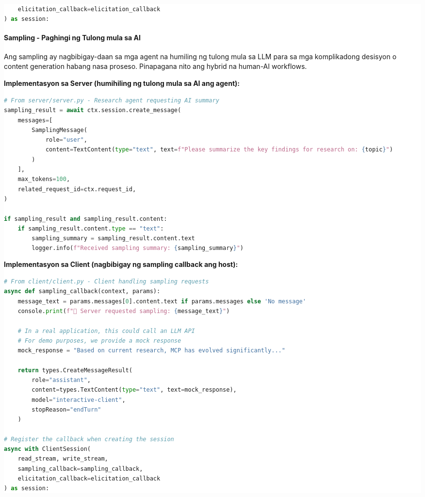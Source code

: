 ```python
    elicitation_callback=elicitation_callback
) as session:
```

#### Sampling - Paghingi ng Tulong mula sa AI

Ang sampling ay nagbibigay-daan sa mga agent na humiling ng tulong mula sa LLM para sa mga komplikadong desisyon o content generation habang nasa proseso. Pinapagana nito ang hybrid na human-AI workflows.

**Implementasyon sa Server (humihiling ng tulong mula sa AI ang agent):**

```python
# From server/server.py - Research agent requesting AI summary
sampling_result = await ctx.session.create_message(
    messages=[
        SamplingMessage(
            role="user",
            content=TextContent(type="text", text=f"Please summarize the key findings for research on: {topic}")
        )
    ],
    max_tokens=100,
    related_request_id=ctx.request_id,
)

if sampling_result and sampling_result.content:
    if sampling_result.content.type == "text":
        sampling_summary = sampling_result.content.text
        logger.info(f"Received sampling summary: {sampling_summary}")
```

**Implementasyon sa Client (nagbibigay ng sampling callback ang host):**

```python
# From client/client.py - Client handling sampling requests
async def sampling_callback(context, params):
    message_text = params.messages[0].content.text if params.messages else 'No message'
    console.print(f"🧠 Server requested sampling: {message_text}")

    # In a real application, this could call an LLM API
    # For demo purposes, we provide a mock response
    mock_response = "Based on current research, MCP has evolved significantly..."

    return types.CreateMessageResult(
        role="assistant",
        content=types.TextContent(type="text", text=mock_response),
        model="interactive-client",
        stopReason="endTurn"
    )

# Register the callback when creating the session
async with ClientSession(
    read_stream, write_stream,
    sampling_callback=sampling_callback,
    elicitation_callback=elicitation_callback
) as session:
```
